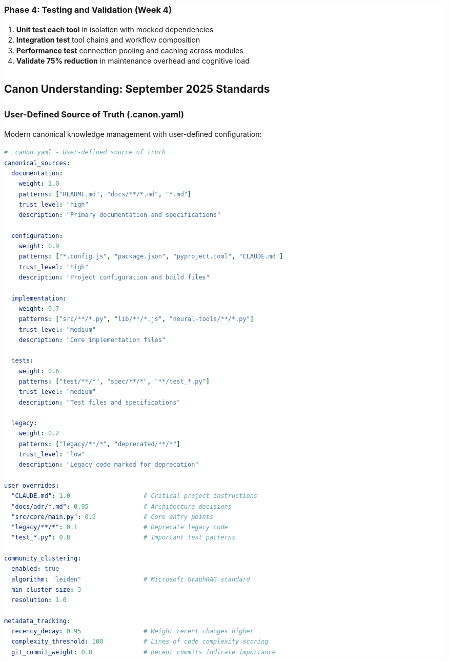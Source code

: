 ### Phase 4: Testing and Validation (Week 4)
1. **Unit test each tool** in isolation with mocked dependencies
2. **Integration test** tool chains and workflow composition
3. **Performance test** connection pooling and caching across modules
4. **Validate 75% reduction** in maintenance overhead and cognitive load

## Canon Understanding: September 2025 Standards

### User-Defined Source of Truth (.canon.yaml)

Modern canonical knowledge management with user-defined configuration:

```yaml
# .canon.yaml - User-defined source of truth
canonical_sources:
  documentation:
    weight: 1.0
    patterns: ["README.md", "docs/**/*.md", "*.md"]
    trust_level: "high"
    description: "Primary documentation and specifications"

  configuration:
    weight: 0.9
    patterns: ["*.config.js", "package.json", "pyproject.toml", "CLAUDE.md"]
    trust_level: "high"
    description: "Project configuration and build files"

  implementation:
    weight: 0.7
    patterns: ["src/**/*.py", "lib/**/*.js", "neural-tools/**/*.py"]
    trust_level: "medium"
    description: "Core implementation files"

  tests:
    weight: 0.6
    patterns: ["test/**/*", "spec/**/*", "**/test_*.py"]
    trust_level: "medium"
    description: "Test files and specifications"

  legacy:
    weight: 0.2
    patterns: ["legacy/**/*", "deprecated/**/*"]
    trust_level: "low"
    description: "Legacy code marked for deprecation"

user_overrides:
  "CLAUDE.md": 1.0                    # Critical project instructions
  "docs/adr/*.md": 0.95               # Architecture decisions
  "src/core/main.py": 0.9             # Core entry points
  "legacy/**/*": 0.1                  # Deprecate legacy code
  "test_*.py": 0.8                    # Important test patterns

community_clustering:
  enabled: true
  algorithm: "leiden"                 # Microsoft GraphRAG standard
  min_cluster_size: 3
  resolution: 1.0

metadata_tracking:
  recency_decay: 0.95                 # Weight recent changes higher
  complexity_threshold: 100           # Lines of code complexity scoring
  git_commit_weight: 0.8              # Recent commits indicate importance
```
